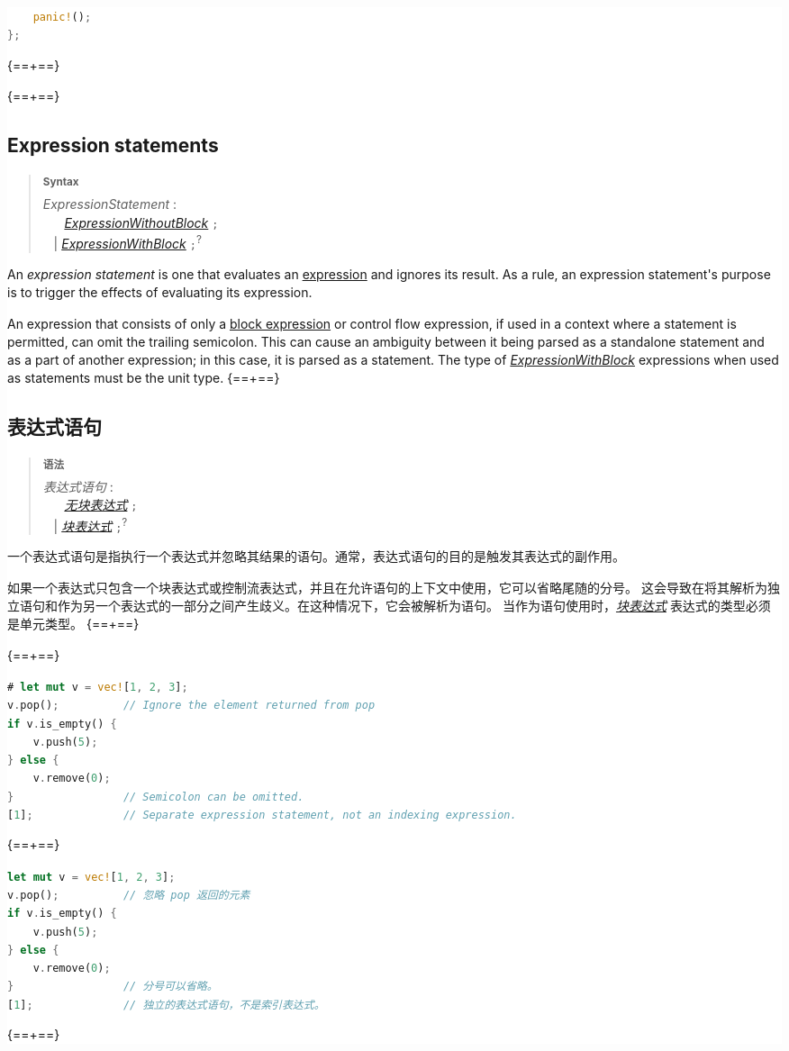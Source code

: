 ```rust
    panic!();
};
```
{==+==}


{==+==}
## Expression statements

> **<sup>Syntax</sup>**\
> _ExpressionStatement_ :\
> &nbsp;&nbsp; &nbsp;&nbsp; [_ExpressionWithoutBlock_][expression] `;`\
> &nbsp;&nbsp; | [_ExpressionWithBlock_][expression] `;`<sup>?</sup>

An *expression statement* is one that evaluates an [expression] and ignores its result.
As a rule, an expression statement's purpose is to trigger the effects of evaluating its expression.

An expression that consists of only a [block expression][block] or control flow expression, if used in a context where a statement is permitted, can omit the trailing semicolon.
This can cause an ambiguity between it being parsed as a standalone statement and as a part of another expression;
in this case, it is parsed as a statement.
The type of [_ExpressionWithBlock_][expression] expressions when used as statements must be the unit type.
{==+==}
## 表达式语句

> **<sup>语法</sup>**\
> _表达式语句_ :\
> &nbsp;&nbsp; &nbsp;&nbsp; [_无块表达式_][expression] `;`\
> &nbsp;&nbsp; | [_块表达式_][expression] `;`<sup>?</sup>

一个表达式语句是指执行一个表达式并忽略其结果的语句。通常，表达式语句的目的是触发其表达式的副作用。

如果一个表达式只包含一个块表达式或控制流表达式，并且在允许语句的上下文中使用，它可以省略尾随的分号。
这会导致在将其解析为独立语句和作为另一个表达式的一部分之间产生歧义。在这种情况下，它会被解析为语句。
当作为语句使用时，[_块表达式_][expression] 表达式的类型必须是单元类型。
{==+==}


{==+==}
```rust
# let mut v = vec![1, 2, 3];
v.pop();          // Ignore the element returned from pop
if v.is_empty() {
    v.push(5);
} else {
    v.remove(0);
}                 // Semicolon can be omitted.
[1];              // Separate expression statement, not an indexing expression.
```
{==+==}
```rust
let mut v = vec![1, 2, 3];
v.pop();          // 忽略 pop 返回的元素
if v.is_empty() {
    v.push(5);
} else {
    v.remove(0);
}                 // 分号可以省略。
[1];              // 独立的表达式语句，不是索引表达式。
```
{==+==}


[block]: expressions/block-expr.md
[expression]: expressions.md
[function]: items/functions.md
[item]: items.md
[module]: items/modules.md
[never type]: types/never.md
[canonical path]: paths.md#canonical-paths
[implementations]: items/implementations.md
[variables]: variables.md
[outer attributes]: attributes.md
[`cfg`]: conditional-compilation.md
[the lint check attributes]: attributes/diagnostics.md#lint-check-attributes
[pattern]: patterns.md
[_BlockExpression_]: expressions/block-expr.md
[_ExpressionStatement_]: #expression-statements
[_Expression_]: expressions.md
[_Item_]: items.md
[_LazyBooleanExpression_]: expressions/operator-expr.md#lazy-boolean-operators
[_LetStatement_]: #let-statements
[_MacroInvocationSemi_]: macros.md#macro-invocation
[_OuterAttribute_]: attributes.md
[_PatternNoTopAlt_]: patterns.md
[_Type_]: types.md